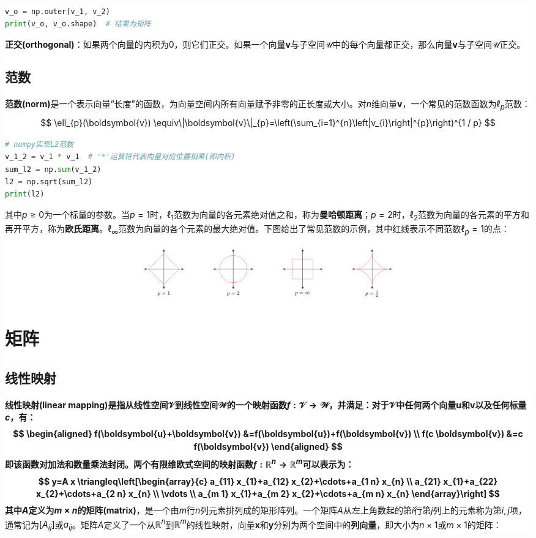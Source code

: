 ```python
v_o = np.outer(v_1, v_2)
print(v_o, v_o.shape)  # 结果为矩阵
```

**正交(orthogonal)**：如果两个向量的内积为0，则它们正交。如果一个向量$\boldsymbol v$与子空间$\mathcal U$中的每个向量都正交，那么向量$\boldsymbol v$与子空间$\mathcal U$正交。

## 范数

<b>范数(norm)</b>是一个表示向量“长度”的函数，为向量空间内所有向量赋予非零的正长度或大小。对$n$维向量$\boldsymbol v$，一个常见的范数函数为$\ell_p$范数：
$$
\ell_{p}(\boldsymbol{v}) \equiv\|\boldsymbol{v}\|_{p}=\left(\sum_{i=1}^{n}\left|v_{i}\right|^{p}\right)^{1 / p}
$$
```python
# numpy实现L2范数
v_1_2 = v_1 * v_1  # '*'运算符代表向量对应位置相乘(即内积)
sum_l2 = np.sum(v_1_2)
l2 = np.sqrt(sum_l2)
print(l2)
```

其中$p \geqslant 0$为一个标量的参数。当$p=1$时，$\ell_1$范数为向量的各元素绝对值之和，称为**曼哈顿距离**；$p=2$时，$\ell_2$范数为向量的各元素的平方和再开平方，称为**欧氏距离**。$\ell_{\infty}$范数为向量的各个元素的最大绝对值。下图给出了常见范数的示例，其中红线表示不同范数$\ell_p=1$的点：

<div align='center'>
<img src="/Kimages/1/image-20200509111542485.png" style="zoom:40%;" />
 </div>

# 矩阵

## 线性映射

**线性映射(linear mapping)**是指从线性空间$\mathcal V$到线性空间$\mathcal W$的一个映射函数$f:\mathcal V \rightarrow \mathcal W$，并满足：对于$\mathcal V$中任何两个向量$\boldsymbol u$和$\boldsymbol v$以及任何标量$c$，有：
$$
\begin{aligned}
f(\boldsymbol{u}+\boldsymbol{v}) &=f(\boldsymbol{u})+f(\boldsymbol{v}) \\
f(c \boldsymbol{v}) &=c f(\boldsymbol{v})
\end{aligned}
$$
即该函数对加法和数量乘法封闭。两个有限维欧式空间的映射函数$f:\mathbb R^n \rightarrow \mathbb R^m$可以表示为：
$$
y=A x \triangleq\left[\begin{array}{c}
a_{11} x_{1}+a_{12} x_{2}+\cdots+a_{1 n} x_{n} \\
a_{21} x_{1}+a_{22} x_{2}+\cdots+a_{2 n} x_{n} \\
\vdots \\
a_{m 1} x_{1}+a_{m 2} x_{2}+\cdots+a_{m n} x_{n}
\end{array}\right]
$$
其中$A$定义为$m \times n$的**矩阵(matrix)**，是一个由$m$行$n$列元素排列成的矩形阵列。一个矩阵$A$从左上角数起的第$i$行第$j$列上的元素称为第$i,j$项，通常记为$[A_{ij}]$或$a_{ij}$。矩阵$A$定义了一个从$\mathbb R^n$到$\mathbb R^m$的线性映射，向量$\boldsymbol x$和$\boldsymbol y$分别为两个空间中的**列向量**，即大小为$n \times 1$或$m \times 1$的矩阵：
